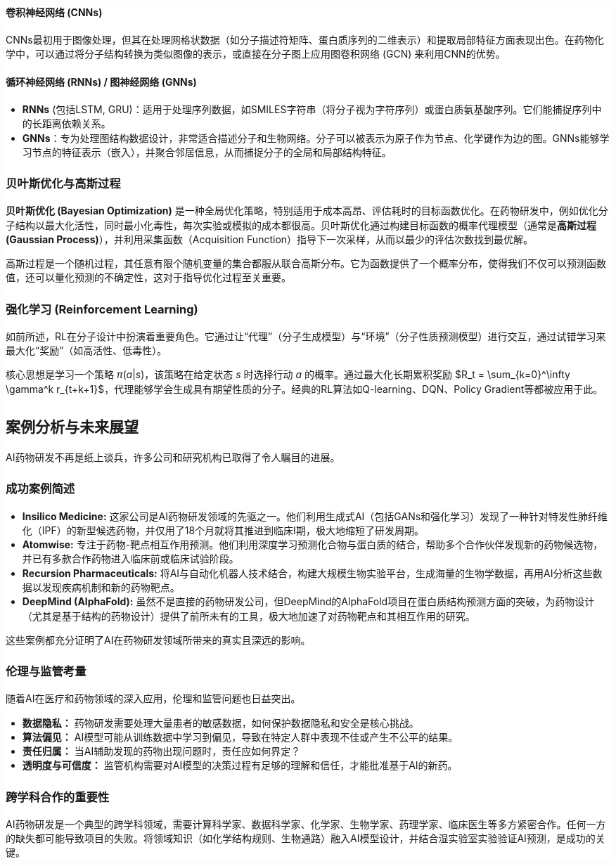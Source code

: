 #### 卷积神经网络 (CNNs)

CNNs最初用于图像处理，但其在处理网格状数据（如分子描述符矩阵、蛋白质序列的二维表示）和提取局部特征方面表现出色。在药物化学中，可以通过将分子结构转换为类似图像的表示，或直接在分子图上应用图卷积网络 (GCN) 来利用CNN的优势。

#### 循环神经网络 (RNNs) / 图神经网络 (GNNs)

*   **RNNs** (包括LSTM, GRU)：适用于处理序列数据，如SMILES字符串（将分子视为字符序列）或蛋白质氨基酸序列。它们能捕捉序列中的长距离依赖关系。
*   **GNNs**：专为处理图结构数据设计，非常适合描述分子和生物网络。分子可以被表示为原子作为节点、化学键作为边的图。GNNs能够学习节点的特征表示（嵌入），并聚合邻居信息，从而捕捉分子的全局和局部结构特征。

### 贝叶斯优化与高斯过程

**贝叶斯优化 (Bayesian Optimization)** 是一种全局优化策略，特别适用于成本高昂、评估耗时的目标函数优化。在药物研发中，例如优化分子结构以最大化活性，同时最小化毒性，每次实验或模拟的成本都很高。贝叶斯优化通过构建目标函数的概率代理模型（通常是**高斯过程 (Gaussian Process)**），并利用采集函数（Acquisition Function）指导下一次采样，从而以最少的评估次数找到最优解。

高斯过程是一个随机过程，其任意有限个随机变量的集合都服从联合高斯分布。它为函数提供了一个概率分布，使得我们不仅可以预测函数值，还可以量化预测的不确定性，这对于指导优化过程至关重要。

### 强化学习 (Reinforcement Learning)

如前所述，RL在分子设计中扮演着重要角色。它通过让“代理”（分子生成模型）与“环境”（分子性质预测模型）进行交互，通过试错学习来最大化“奖励”（如高活性、低毒性）。

核心思想是学习一个策略 $\pi(a|s)$，该策略在给定状态 $s$ 时选择行动 $a$ 的概率。通过最大化长期累积奖励 $R_t = \sum_{k=0}^\infty \gamma^k r_{t+k+1}$，代理能够学会生成具有期望性质的分子。经典的RL算法如Q-learning、DQN、Policy Gradient等都被应用于此。

## 案例分析与未来展望

AI药物研发不再是纸上谈兵，许多公司和研究机构已取得了令人瞩目的进展。

### 成功案例简述

*   **Insilico Medicine:** 这家公司是AI药物研发领域的先驱之一。他们利用生成式AI（包括GANs和强化学习）发现了一种针对特发性肺纤维化（IPF）的新型候选药物，并仅用了18个月就将其推进到临床I期，极大地缩短了研发周期。
*   **Atomwise:** 专注于药物-靶点相互作用预测。他们利用深度学习预测化合物与蛋白质的结合，帮助多个合作伙伴发现新的药物候选物，并已有多款合作药物进入临床前或临床试验阶段。
*   **Recursion Pharmaceuticals:** 将AI与自动化机器人技术结合，构建大规模生物实验平台，生成海量的生物学数据，再用AI分析这些数据以发现疾病机制和新的药物靶点。
*   **DeepMind (AlphaFold):** 虽然不是直接的药物研发公司，但DeepMind的AlphaFold项目在蛋白质结构预测方面的突破，为药物设计（尤其是基于结构的药物设计）提供了前所未有的工具，极大地加速了对药物靶点和其相互作用的研究。

这些案例都充分证明了AI在药物研发领域所带来的真实且深远的影响。

### 伦理与监管考量

随着AI在医疗和药物领域的深入应用，伦理和监管问题也日益突出。
*   **数据隐私：** 药物研发需要处理大量患者的敏感数据，如何保护数据隐私和安全是核心挑战。
*   **算法偏见：** AI模型可能从训练数据中学习到偏见，导致在特定人群中表现不佳或产生不公平的结果。
*   **责任归属：** 当AI辅助发现的药物出现问题时，责任应如何界定？
*   **透明度与可信度：** 监管机构需要对AI模型的决策过程有足够的理解和信任，才能批准基于AI的新药。

### 跨学科合作的重要性

AI药物研发是一个典型的跨学科领域，需要计算科学家、数据科学家、化学家、生物学家、药理学家、临床医生等多方紧密合作。任何一方的缺失都可能导致项目的失败。将领域知识（如化学结构规则、生物通路）融入AI模型设计，并结合湿实验室实验验证AI预测，是成功的关键。
